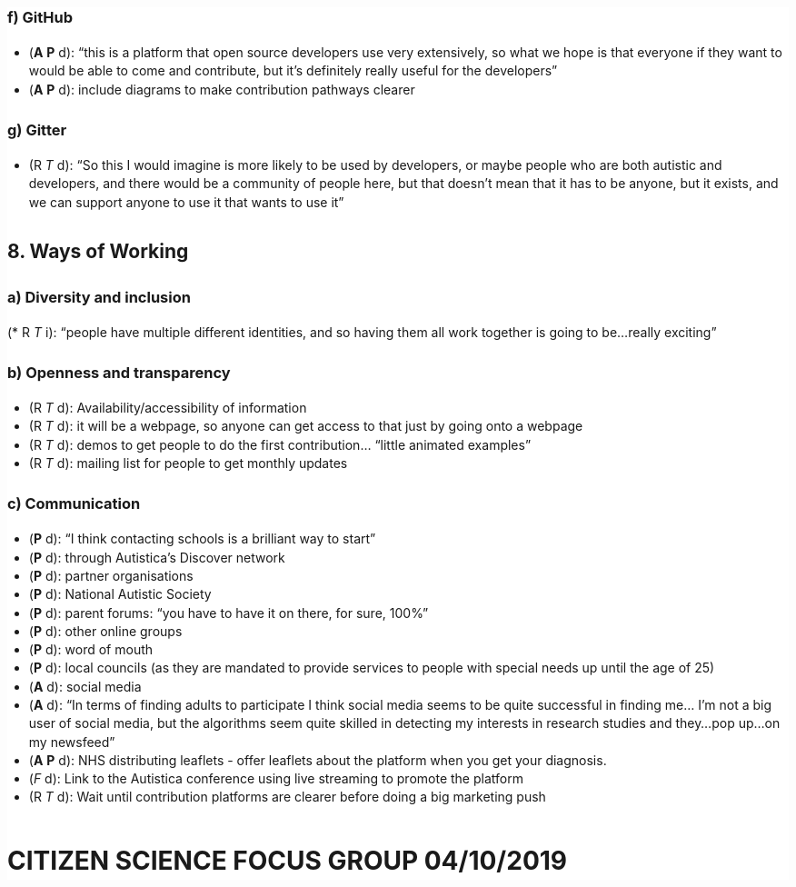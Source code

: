 
### f) GitHub

* (**A** **P** d): “this is a platform that open source developers use very extensively, so what we hope is that everyone if they want to would be able to come and contribute, but it’s definitely really useful for the developers”
* (**A** **P** d): include diagrams to make contribution pathways clearer

### g) Gitter

* (R *T* d):  “So this I would imagine is more likely to be used by developers, or maybe people who are both autistic and developers, and there would be a community of people here, but that doesn’t mean that it has to be anyone, but it exists, and we can support anyone to use it that wants to use it”

## 8. Ways of Working

### a) Diversity and inclusion

(* R *T* i): “people have multiple different identities, and so having them all work together is going to be…really exciting”

### b) Openness and transparency

* (R *T* d): Availability/accessibility of information
* (R *T* d): it will be a webpage, so anyone can get access to that just by going onto a webpage
* (R *T* d): demos to get people to do the first contribution… “little animated examples”
* (R *T* d): mailing list for people to get monthly updates 

### c) Communication

* (**P** d): “I think contacting schools is a brilliant way to start”
* (**P** d): through Autistica’s Discover network
* (**P** d): partner organisations
* (**P** d): National Autistic Society
* (**P** d): parent forums: “you have to have it on there, for sure, 100%”
* (**P** d): other online groups
* (**P** d): word of mouth
* (**P** d): local councils (as they are mandated to provide services to people with special needs up until the age of 25)
* (**A** d): social media
* (**A** d): “In terms of finding adults to participate I think social media seems to be quite successful in finding me… I’m not a big user of social media, but the algorithms seem quite skilled in detecting my interests in research studies and they…pop up…on my newsfeed”
* (**A** **P** d): NHS distributing leaflets - offer leaflets about the platform when you get your diagnosis.
* (*F* d): Link to the Autistica conference using live streaming to promote the platform
* (R *T* d): Wait until contribution platforms are clearer before doing a big marketing push

# CITIZEN SCIENCE FOCUS GROUP 04/10/2019 
